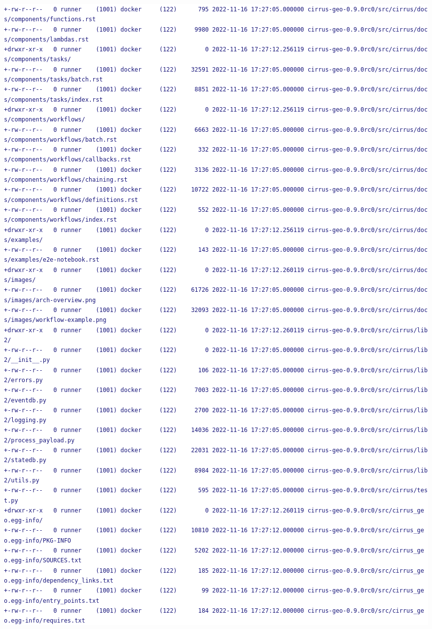 ```diff
+-rw-r--r--   0 runner    (1001) docker     (122)      795 2022-11-16 17:27:05.000000 cirrus-geo-0.9.0rc0/src/cirrus/docs/components/functions.rst
+-rw-r--r--   0 runner    (1001) docker     (122)     9980 2022-11-16 17:27:05.000000 cirrus-geo-0.9.0rc0/src/cirrus/docs/components/lambdas.rst
+drwxr-xr-x   0 runner    (1001) docker     (122)        0 2022-11-16 17:27:12.256119 cirrus-geo-0.9.0rc0/src/cirrus/docs/components/tasks/
+-rw-r--r--   0 runner    (1001) docker     (122)    32591 2022-11-16 17:27:05.000000 cirrus-geo-0.9.0rc0/src/cirrus/docs/components/tasks/batch.rst
+-rw-r--r--   0 runner    (1001) docker     (122)     8851 2022-11-16 17:27:05.000000 cirrus-geo-0.9.0rc0/src/cirrus/docs/components/tasks/index.rst
+drwxr-xr-x   0 runner    (1001) docker     (122)        0 2022-11-16 17:27:12.256119 cirrus-geo-0.9.0rc0/src/cirrus/docs/components/workflows/
+-rw-r--r--   0 runner    (1001) docker     (122)     6663 2022-11-16 17:27:05.000000 cirrus-geo-0.9.0rc0/src/cirrus/docs/components/workflows/batch.rst
+-rw-r--r--   0 runner    (1001) docker     (122)      332 2022-11-16 17:27:05.000000 cirrus-geo-0.9.0rc0/src/cirrus/docs/components/workflows/callbacks.rst
+-rw-r--r--   0 runner    (1001) docker     (122)     3136 2022-11-16 17:27:05.000000 cirrus-geo-0.9.0rc0/src/cirrus/docs/components/workflows/chaining.rst
+-rw-r--r--   0 runner    (1001) docker     (122)    10722 2022-11-16 17:27:05.000000 cirrus-geo-0.9.0rc0/src/cirrus/docs/components/workflows/definitions.rst
+-rw-r--r--   0 runner    (1001) docker     (122)      552 2022-11-16 17:27:05.000000 cirrus-geo-0.9.0rc0/src/cirrus/docs/components/workflows/index.rst
+drwxr-xr-x   0 runner    (1001) docker     (122)        0 2022-11-16 17:27:12.256119 cirrus-geo-0.9.0rc0/src/cirrus/docs/examples/
+-rw-r--r--   0 runner    (1001) docker     (122)      143 2022-11-16 17:27:05.000000 cirrus-geo-0.9.0rc0/src/cirrus/docs/examples/e2e-notebook.rst
+drwxr-xr-x   0 runner    (1001) docker     (122)        0 2022-11-16 17:27:12.260119 cirrus-geo-0.9.0rc0/src/cirrus/docs/images/
+-rw-r--r--   0 runner    (1001) docker     (122)    61726 2022-11-16 17:27:05.000000 cirrus-geo-0.9.0rc0/src/cirrus/docs/images/arch-overview.png
+-rw-r--r--   0 runner    (1001) docker     (122)    32093 2022-11-16 17:27:05.000000 cirrus-geo-0.9.0rc0/src/cirrus/docs/images/workflow-example.png
+drwxr-xr-x   0 runner    (1001) docker     (122)        0 2022-11-16 17:27:12.260119 cirrus-geo-0.9.0rc0/src/cirrus/lib2/
+-rw-r--r--   0 runner    (1001) docker     (122)        0 2022-11-16 17:27:05.000000 cirrus-geo-0.9.0rc0/src/cirrus/lib2/__init__.py
+-rw-r--r--   0 runner    (1001) docker     (122)      106 2022-11-16 17:27:05.000000 cirrus-geo-0.9.0rc0/src/cirrus/lib2/errors.py
+-rw-r--r--   0 runner    (1001) docker     (122)     7003 2022-11-16 17:27:05.000000 cirrus-geo-0.9.0rc0/src/cirrus/lib2/eventdb.py
+-rw-r--r--   0 runner    (1001) docker     (122)     2700 2022-11-16 17:27:05.000000 cirrus-geo-0.9.0rc0/src/cirrus/lib2/logging.py
+-rw-r--r--   0 runner    (1001) docker     (122)    14036 2022-11-16 17:27:05.000000 cirrus-geo-0.9.0rc0/src/cirrus/lib2/process_payload.py
+-rw-r--r--   0 runner    (1001) docker     (122)    22031 2022-11-16 17:27:05.000000 cirrus-geo-0.9.0rc0/src/cirrus/lib2/statedb.py
+-rw-r--r--   0 runner    (1001) docker     (122)     8984 2022-11-16 17:27:05.000000 cirrus-geo-0.9.0rc0/src/cirrus/lib2/utils.py
+-rw-r--r--   0 runner    (1001) docker     (122)      595 2022-11-16 17:27:05.000000 cirrus-geo-0.9.0rc0/src/cirrus/test.py
+drwxr-xr-x   0 runner    (1001) docker     (122)        0 2022-11-16 17:27:12.260119 cirrus-geo-0.9.0rc0/src/cirrus_geo.egg-info/
+-rw-r--r--   0 runner    (1001) docker     (122)    10810 2022-11-16 17:27:12.000000 cirrus-geo-0.9.0rc0/src/cirrus_geo.egg-info/PKG-INFO
+-rw-r--r--   0 runner    (1001) docker     (122)     5202 2022-11-16 17:27:12.000000 cirrus-geo-0.9.0rc0/src/cirrus_geo.egg-info/SOURCES.txt
+-rw-r--r--   0 runner    (1001) docker     (122)      185 2022-11-16 17:27:12.000000 cirrus-geo-0.9.0rc0/src/cirrus_geo.egg-info/dependency_links.txt
+-rw-r--r--   0 runner    (1001) docker     (122)       99 2022-11-16 17:27:12.000000 cirrus-geo-0.9.0rc0/src/cirrus_geo.egg-info/entry_points.txt
+-rw-r--r--   0 runner    (1001) docker     (122)      184 2022-11-16 17:27:12.000000 cirrus-geo-0.9.0rc0/src/cirrus_geo.egg-info/requires.txt
```